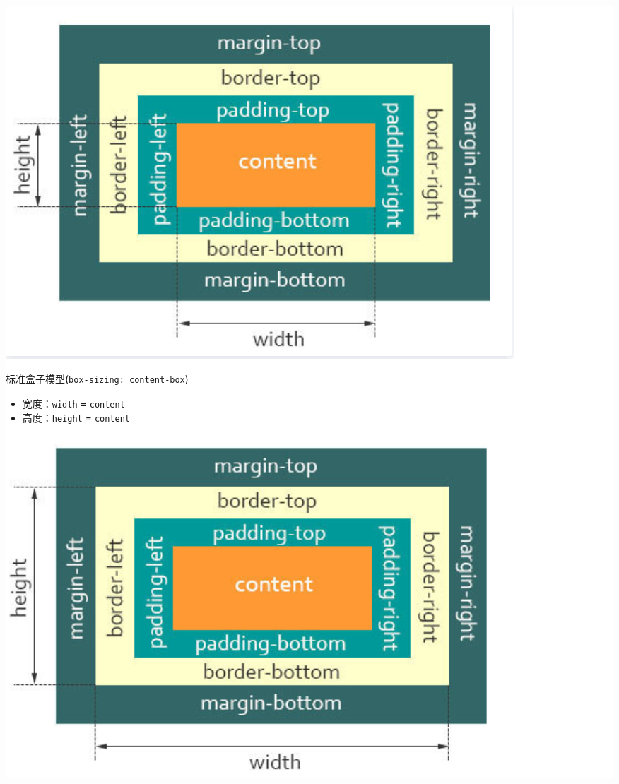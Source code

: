 ![&#x6807;&#x51C6;&#x76D2;&#x5B50;&#x6A21;&#x578B;](../../.gitbook/assets/2021-03-29-09-40-09.png)

标准盒子模型\(`box-sizing: content-box`\)

* 宽度：`width` = `content`
* 高度：`height` = `content`

![IE&#x602A;&#x5F02;&#x76D2;&#x5B50;&#x6A21;&#x578B;](../../.gitbook/assets/2021-03-29-09-40-22.png)
